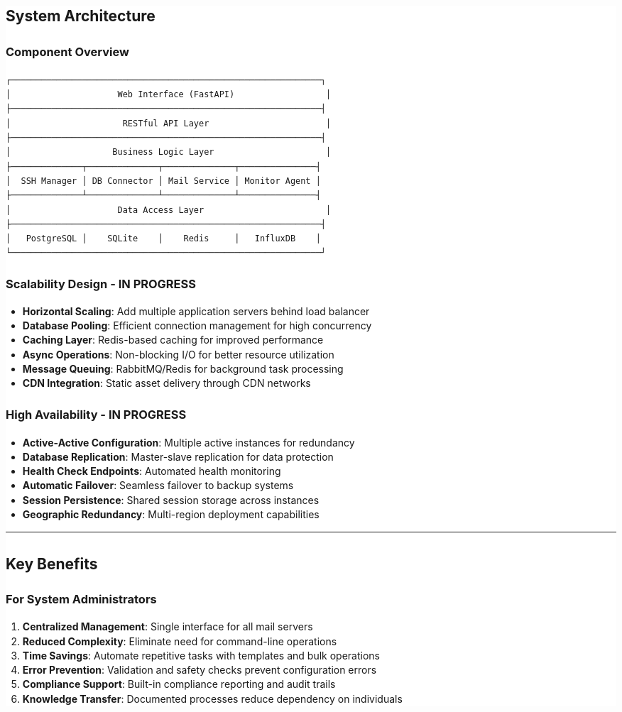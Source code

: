 
## System Architecture

### Component Overview

```
┌─────────────────────────────────────────────────────────────┐
│                     Web Interface (FastAPI)                  │
├─────────────────────────────────────────────────────────────┤
│                      RESTful API Layer                       │
├─────────────────────────────────────────────────────────────┤
│                    Business Logic Layer                      │
├──────────────┬──────────────┬──────────────┬───────────────┤
│  SSH Manager │ DB Connector │ Mail Service │ Monitor Agent │
├──────────────┴──────────────┴──────────────┴───────────────┤
│                     Data Access Layer                        │
├─────────────────────────────────────────────────────────────┤
│   PostgreSQL │    SQLite    │    Redis     │   InfluxDB    │
└─────────────────────────────────────────────────────────────┘
```

### Scalability Design - IN PROGRESS

- **Horizontal Scaling**: Add multiple application servers behind load balancer
- **Database Pooling**: Efficient connection management for high concurrency
- **Caching Layer**: Redis-based caching for improved performance
- **Async Operations**: Non-blocking I/O for better resource utilization
- **Message Queuing**: RabbitMQ/Redis for background task processing
- **CDN Integration**: Static asset delivery through CDN networks

### High Availability - IN PROGRESS

- **Active-Active Configuration**: Multiple active instances for redundancy
- **Database Replication**: Master-slave replication for data protection
- **Health Check Endpoints**: Automated health monitoring
- **Automatic Failover**: Seamless failover to backup systems
- **Session Persistence**: Shared session storage across instances
- **Geographic Redundancy**: Multi-region deployment capabilities

---

## Key Benefits

### For System Administrators

1. **Centralized Management**: Single interface for all mail servers
2. **Reduced Complexity**: Eliminate need for command-line operations
3. **Time Savings**: Automate repetitive tasks with templates and bulk operations
4. **Error Prevention**: Validation and safety checks prevent configuration errors
5. **Compliance Support**: Built-in compliance reporting and audit trails
6. **Knowledge Transfer**: Documented processes reduce dependency on individuals

